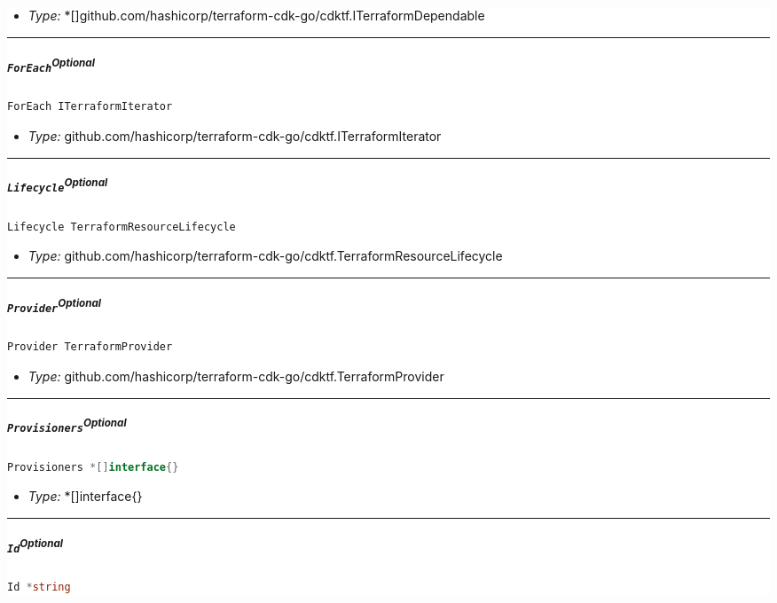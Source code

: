 - *Type:* *[]github.com/hashicorp/terraform-cdk-go/cdktf.ITerraformDependable

---

##### `ForEach`<sup>Optional</sup> <a name="ForEach" id="@cdktf/provider-datadog.dataDatadogRumApplication.DataDatadogRumApplicationConfig.property.forEach"></a>

```go
ForEach ITerraformIterator
```

- *Type:* github.com/hashicorp/terraform-cdk-go/cdktf.ITerraformIterator

---

##### `Lifecycle`<sup>Optional</sup> <a name="Lifecycle" id="@cdktf/provider-datadog.dataDatadogRumApplication.DataDatadogRumApplicationConfig.property.lifecycle"></a>

```go
Lifecycle TerraformResourceLifecycle
```

- *Type:* github.com/hashicorp/terraform-cdk-go/cdktf.TerraformResourceLifecycle

---

##### `Provider`<sup>Optional</sup> <a name="Provider" id="@cdktf/provider-datadog.dataDatadogRumApplication.DataDatadogRumApplicationConfig.property.provider"></a>

```go
Provider TerraformProvider
```

- *Type:* github.com/hashicorp/terraform-cdk-go/cdktf.TerraformProvider

---

##### `Provisioners`<sup>Optional</sup> <a name="Provisioners" id="@cdktf/provider-datadog.dataDatadogRumApplication.DataDatadogRumApplicationConfig.property.provisioners"></a>

```go
Provisioners *[]interface{}
```

- *Type:* *[]interface{}

---

##### `Id`<sup>Optional</sup> <a name="Id" id="@cdktf/provider-datadog.dataDatadogRumApplication.DataDatadogRumApplicationConfig.property.id"></a>

```go
Id *string
```
